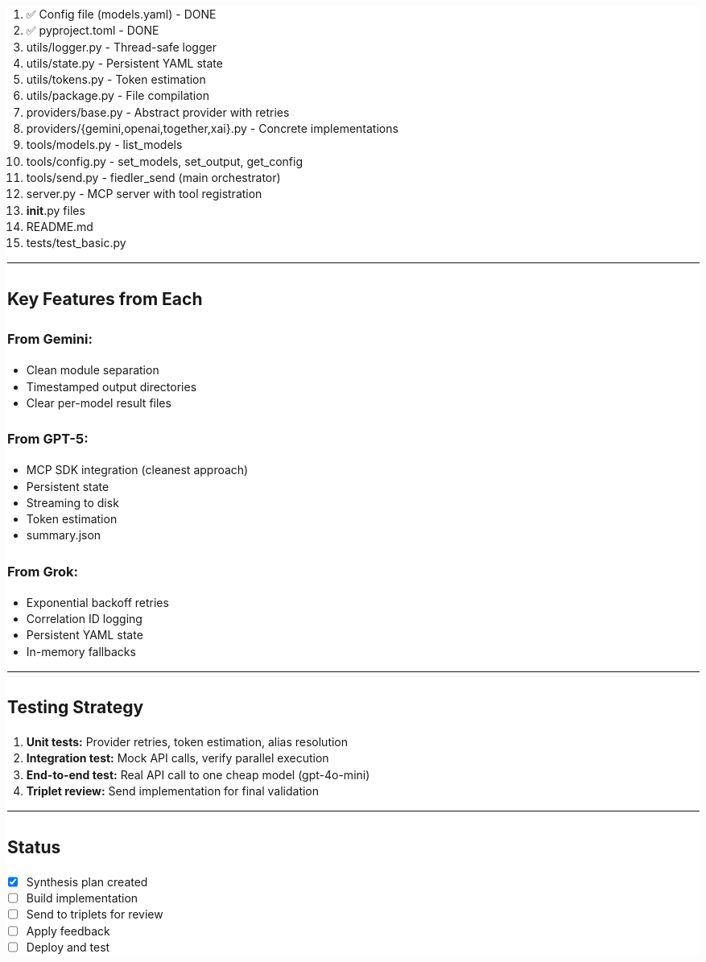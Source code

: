 1. ✅ Config file (models.yaml) - DONE
2. ✅ pyproject.toml - DONE
3. utils/logger.py - Thread-safe logger
4. utils/state.py - Persistent YAML state
5. utils/tokens.py - Token estimation
6. utils/package.py - File compilation
7. providers/base.py - Abstract provider with retries
8. providers/{gemini,openai,together,xai}.py - Concrete implementations
9. tools/models.py - list_models
10. tools/config.py - set_models, set_output, get_config
11. tools/send.py - fiedler_send (main orchestrator)
12. server.py - MCP server with tool registration
13. __init__.py files
14. README.md
15. tests/test_basic.py

---

## Key Features from Each

### From Gemini:
- Clean module separation
- Timestamped output directories
- Clear per-model result files

### From GPT-5:
- MCP SDK integration (cleanest approach)
- Persistent state
- Streaming to disk
- Token estimation
- summary.json

### From Grok:
- Exponential backoff retries
- Correlation ID logging
- Persistent YAML state
- In-memory fallbacks

---

## Testing Strategy

1. **Unit tests:** Provider retries, token estimation, alias resolution
2. **Integration test:** Mock API calls, verify parallel execution
3. **End-to-end test:** Real API call to one cheap model (gpt-4o-mini)
4. **Triplet review:** Send implementation for final validation

---

## Status

- [x] Synthesis plan created
- [ ] Build implementation
- [ ] Send to triplets for review
- [ ] Apply feedback
- [ ] Deploy and test
